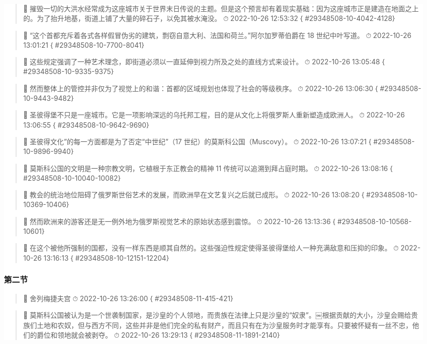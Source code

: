 
> 📌 摧毁一切的大洪水经常成为这座城市关于世界末日传说的主题。但是这个预言却有着现实基础：因为这座城市正是建造在地面之上的。为了抬升地基，街道上铺了大量的碎石子，以免其被水淹没。
> ⏱ 2022-10-26 12:53:32
{ #29348508-10-4042-4128}


> 📌 “这个首都充斥着各式各样假冒伪劣的建筑，剽窃自意大利、法国和荷兰。”阿尔加罗蒂伯爵在 18 世纪中叶写道。
> ⏱ 2022-10-26 13:01:21
{ #29348508-10-7700-8041}


> 📌 这些规定强调了一种艺术理念，即街道必须以一直延伸到视力所及之处的直线方式来设计。
> ⏱ 2022-10-26 13:05:48
{ #29348508-10-9335-9375}


> 📌 然而整体上的管控并非仅为了视觉上的和谐：首都的区域规划也体现了社会的等级秩序。
> ⏱ 2022-10-26 13:06:30
{ #29348508-10-9443-9482}


> 📌 圣彼得堡不只是一座城市。它是一项影响深远的乌托邦工程，目的是从文化上将俄罗斯人重新塑造成欧洲人。
> ⏱ 2022-10-26 13:06:55
{ #29348508-10-9642-9690}


> 📌 圣彼得文化”的每一方面都是为了否定“中世纪”（17 世纪）的莫斯科公国（Muscovy）。
> ⏱ 2022-10-26 13:07:21
{ #29348508-10-9896-9940}


> 📌 莫斯科公国的文明是一种宗教文明，它植根于东正教会的精神 11 传统可以追溯到拜占庭时期。
> ⏱ 2022-10-26 13:08:16
{ #29348508-10-10040-10082}


> 📌 教会的统治地位阻碍了俄罗斯世俗艺术的发展，而欧洲早在文艺复兴之后就已成形。
> ⏱ 2022-10-26 13:08:20
{ #29348508-10-10369-10406}


> 📌 然而欧洲来的游客还是无一例外地为俄罗斯视觉艺术的原始状态感到震惊。
> ⏱ 2022-10-26 13:13:36
{ #29348508-10-10568-10601}


> 📌 在这个被他所强制的国都，没有一样东西是顺其自然的。这些强迫性规定使得圣彼得堡给人一种充满敌意和压抑的印象。
> ⏱ 2022-10-26 13:16:13
{ #29348508-10-12151-12204}


### 第二节

> 📌 舍列梅捷夫宫
> ⏱ 2022-10-26 13:26:00
{ #29348508-11-415-421}


> 📌 莫斯科公国被认为是一个世袭制国家，是沙皇的个人领地，而贵族在法律上只是沙皇的“奴隶”。￼根据贡献的大小，沙皇会赐给贵族们土地和农奴，但与西方不同，这些并非是他们完全的私有财产，而且只有在为沙皇服务时才能享有。只要被怀疑有一丝不忠，他们的爵位和领地就会被剥夺。
> ⏱ 2022-10-26 13:29:13
{ #29348508-11-1891-2140}
